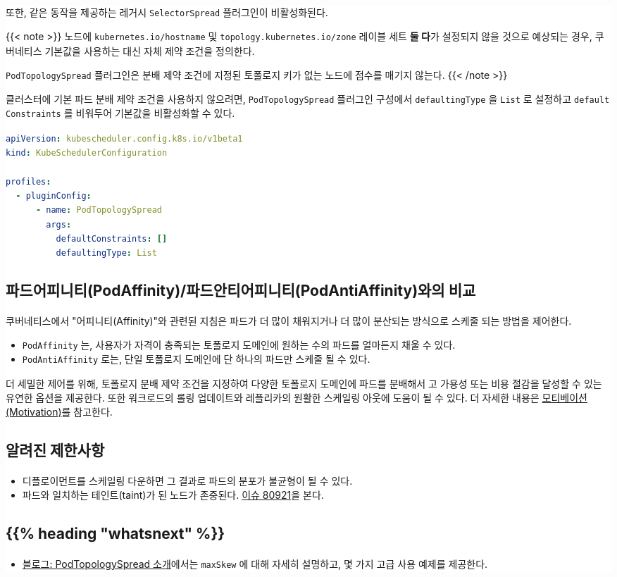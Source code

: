 또한, 같은 동작을 제공하는 레거시 `SelectorSpread` 플러그인이
비활성화된다.

{{< note >}}
노드에 `kubernetes.io/hostname` 및 `topology.kubernetes.io/zone`
레이블 세트 **둘 다**가 설정되지 않을 것으로 예상되는 경우, 쿠버네티스 기본값을 사용하는
대신 자체 제약 조건을 정의한다.

`PodTopologySpread` 플러그인은 분배 제약 조건에 지정된 토폴로지 키가
없는 노드에 점수를 매기지 않는다.
{{< /note >}}

클러스터에 기본 파드 분배 제약 조건을 사용하지 않으려면,
`PodTopologySpread` 플러그인 구성에서 `defaultingType` 을 `List` 로 설정하고
`defaultConstraints` 를 비워두어 기본값을 비활성화할 수 있다.

```yaml
apiVersion: kubescheduler.config.k8s.io/v1beta1
kind: KubeSchedulerConfiguration

profiles:
  - pluginConfig:
      - name: PodTopologySpread
        args:
          defaultConstraints: []
          defaultingType: List
```

## 파드어피니티(PodAffinity)/파드안티어피니티(PodAntiAffinity)와의 비교

쿠버네티스에서 "어피니티(Affinity)"와 관련된 지침은 파드가
더 많이 채워지거나 더 많이 분산되는 방식으로 스케줄 되는 방법을 제어한다.

- `PodAffinity` 는, 사용자가 자격이 충족되는 토폴로지 도메인에
  원하는 수의 파드를 얼마든지 채울 수 있다.
- `PodAntiAffinity` 로는, 단일 토폴로지 도메인에
  단 하나의 파드만 스케줄 될 수 있다.

더 세밀한 제어를 위해, 토폴로지 분배 제약 조건을 지정하여 다양한 토폴로지 도메인에 파드를
분배해서 고 가용성 또는 비용 절감을 달성할 수 있는 유연한 옵션을
제공한다. 또한 워크로드의 롤링 업데이트와 레플리카의 원활한 스케일링 아웃에 도움이 될 수 있다.
더 자세한 내용은
[모티베이션(Motivation)](https://github.com/kubernetes/enhancements/tree/master/keps/sig-scheduling/895-pod-topology-spread#motivation)를
참고한다.

## 알려진 제한사항

- 디플로이먼트를 스케일링 다운하면 그 결과로 파드의 분포가 불균형이 될 수 있다.
- 파드와 일치하는 테인트(taint)가 된 노드가 존중된다. [이슈 80921](https://github.com/kubernetes/kubernetes/issues/80921)을 본다.

## {{% heading "whatsnext" %}}

- [블로그: PodTopologySpread 소개](https://kubernetes.io/blog/2020/05/introducing-podtopologyspread/)에서는
  `maxSkew` 에 대해 자세히 설명하고, 몇 가지 고급 사용 예제를 제공한다.
